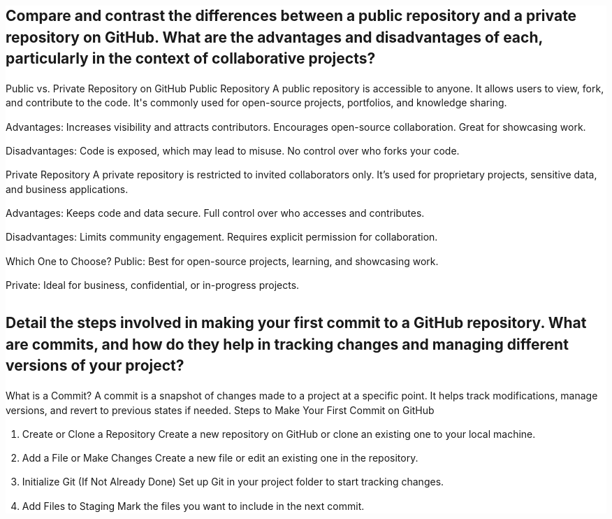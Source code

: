 ## Compare and contrast the differences between a public repository and a private repository on GitHub. What are the advantages and disadvantages of each, particularly in the context of collaborative projects?
Public vs. Private Repository on GitHub
Public Repository 
A public repository is accessible to anyone. It allows users to view, fork, and contribute to the code. It's commonly used for open-source projects, portfolios, and knowledge sharing.

Advantages:
Increases visibility and attracts contributors.
 Encourages open-source collaboration.
 Great for showcasing work.

Disadvantages:
 Code is exposed, which may lead to misuse.
 No control over who forks your code.

Private Repository
A private repository is restricted to invited collaborators only. It’s used for proprietary projects, sensitive data, and business applications.

Advantages:
 Keeps code and data secure.
 Full control over who accesses and contributes.

Disadvantages:
 Limits community engagement.
 Requires explicit permission for collaboration.

Which One to Choose?
Public: Best for open-source projects, learning, and showcasing work.

Private: Ideal for business, confidential, or in-progress projects.

## Detail the steps involved in making your first commit to a GitHub repository. What are commits, and how do they help in tracking changes and managing different versions of your project?
What is a Commit?
A commit is a snapshot of changes made to a project at a specific point. It helps track modifications, manage versions, and revert to previous states if needed.
Steps to Make Your First Commit on GitHub
1. Create or Clone a Repository
Create a new repository on GitHub or clone an existing one to your local machine.

2. Add a File or Make Changes
Create a new file or edit an existing one in the repository.

3. Initialize Git (If Not Already Done)
Set up Git in your project folder to start tracking changes.

4. Add Files to Staging
Mark the files you want to include in the next commit.
